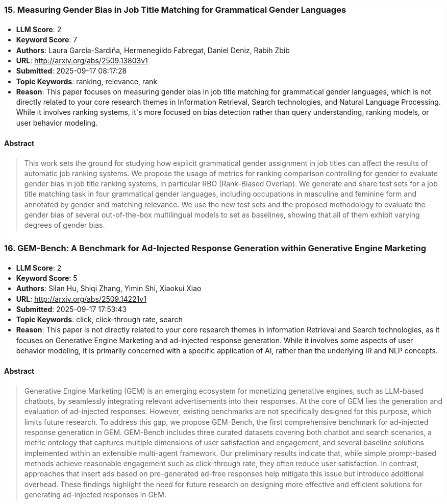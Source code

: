 ### 15. Measuring Gender Bias in Job Title Matching for Grammatical Gender Languages

- **LLM Score**: 2
- **Keyword Score**: 7
- **Authors**: Laura García-Sardiña, Hermenegildo Fabregat, Daniel Deniz, Rabih Zbib
- **URL**: <http://arxiv.org/abs/2509.13803v1>
- **Submitted**: 2025-09-17 08:17:28
- **Topic Keywords**: ranking, relevance, rank
- **Reason**: This paper focuses on measuring gender bias in job title matching for grammatical gender languages, which is not directly related to your core research themes in Information Retrieval, Search technologies, and Natural Language Processing. While it involves ranking systems, it's more focused on bias detection rather than query understanding, ranking models, or user behavior modeling.

#### Abstract
> This work sets the ground for studying how explicit grammatical gender
assignment in job titles can affect the results of automatic job ranking
systems. We propose the usage of metrics for ranking comparison controlling for
gender to evaluate gender bias in job title ranking systems, in particular RBO
(Rank-Biased Overlap). We generate and share test sets for a job title matching
task in four grammatical gender languages, including occupations in masculine
and feminine form and annotated by gender and matching relevance. We use the
new test sets and the proposed methodology to evaluate the gender bias of
several out-of-the-box multilingual models to set as baselines, showing that
all of them exhibit varying degrees of gender bias.

### 16. GEM-Bench: A Benchmark for Ad-Injected Response Generation within Generative Engine Marketing

- **LLM Score**: 2
- **Keyword Score**: 5
- **Authors**: Silan Hu, Shiqi Zhang, Yimin Shi, Xiaokui Xiao
- **URL**: <http://arxiv.org/abs/2509.14221v1>
- **Submitted**: 2025-09-17 17:53:43
- **Topic Keywords**: click, click-through rate, search
- **Reason**: This paper is not directly related to your core research themes in Information Retrieval and Search technologies, as it focuses on Generative Engine Marketing and ad-injected response generation. While it involves some aspects of user behavior modeling, it is primarily concerned with a specific application of AI, rather than the underlying IR and NLP concepts.

#### Abstract
> Generative Engine Marketing (GEM) is an emerging ecosystem for monetizing
generative engines, such as LLM-based chatbots, by seamlessly integrating
relevant advertisements into their responses. At the core of GEM lies the
generation and evaluation of ad-injected responses. However, existing
benchmarks are not specifically designed for this purpose, which limits future
research. To address this gap, we propose GEM-Bench, the first comprehensive
benchmark for ad-injected response generation in GEM. GEM-Bench includes three
curated datasets covering both chatbot and search scenarios, a metric ontology
that captures multiple dimensions of user satisfaction and engagement, and
several baseline solutions implemented within an extensible multi-agent
framework. Our preliminary results indicate that, while simple prompt-based
methods achieve reasonable engagement such as click-through rate, they often
reduce user satisfaction. In contrast, approaches that insert ads based on
pre-generated ad-free responses help mitigate this issue but introduce
additional overhead. These findings highlight the need for future research on
designing more effective and efficient solutions for generating ad-injected
responses in GEM.
